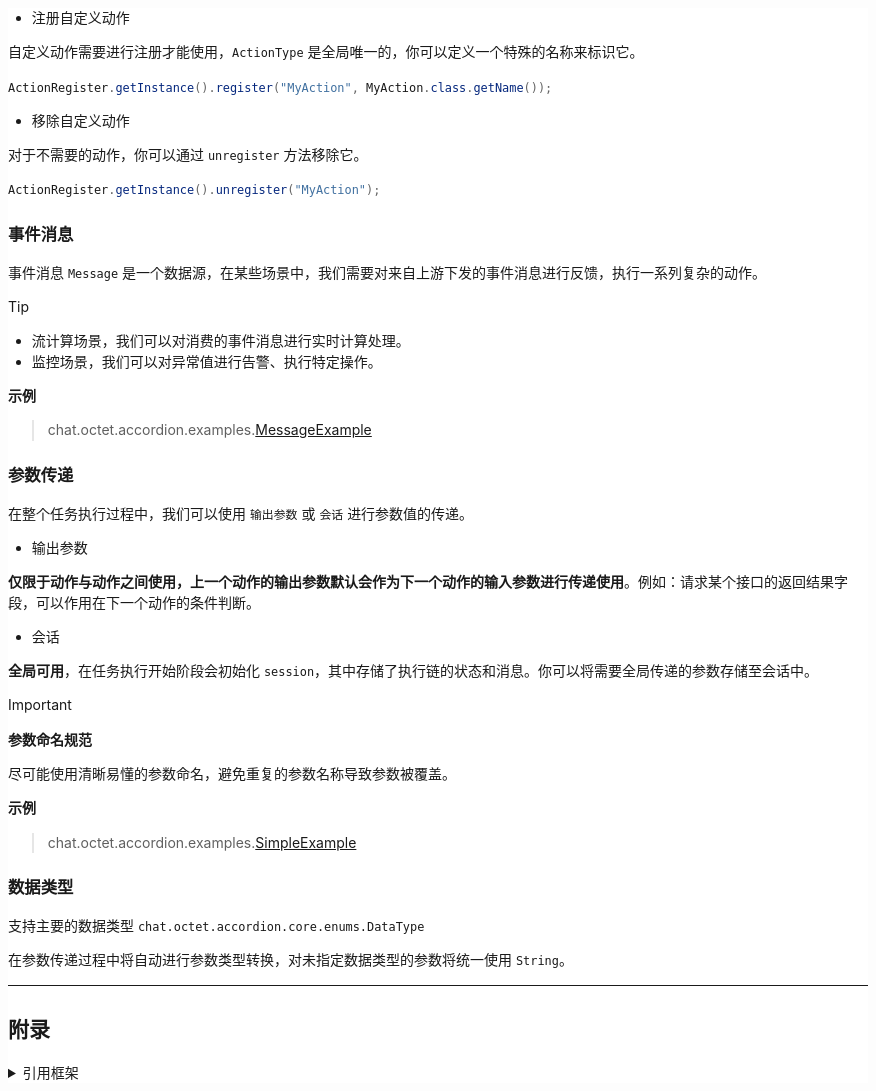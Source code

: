 - 注册自定义动作

自定义动作需要进行注册才能使用，`ActionType` 是全局唯一的，你可以定义一个特殊的名称来标识它。

```java
ActionRegister.getInstance().register("MyAction", MyAction.class.getName());
```

- 移除自定义动作

对于不需要的动作，你可以通过 `unregister` 方法移除它。

```java
ActionRegister.getInstance().unregister("MyAction");
```

### 事件消息

事件消息 `Message` 是一个数据源，在某些场景中，我们需要对来自上游下发的事件消息进行反馈，执行一系列复杂的动作。

> [!TIP]
>
> - 流计算场景，我们可以对消费的事件消息进行实时计算处理。
> - 监控场景，我们可以对异常值进行告警、执行特定操作。

**示例**

> chat.octet.accordion.examples.[MessageExample](../src/test/java/chat/octet/accordion/examples/MessageExample.java)

### 参数传递

在整个任务执行过程中，我们可以使用 `输出参数` 或 `会话` 进行参数值的传递。

- 输出参数

**仅限于动作与动作之间使用，上一个动作的输出参数默认会作为下一个动作的输入参数进行传递使用**。例如：请求某个接口的返回结果字段，可以作用在下一个动作的条件判断。

- 会话

**全局可用**，在任务执行开始阶段会初始化 `session`，其中存储了执行链的状态和消息。你可以将需要全局传递的参数存储至会话中。

> [!IMPORTANT]
> **参数命名规范**
>
> 尽可能使用清晰易懂的参数命名，避免重复的参数名称导致参数被覆盖。

**示例**

> chat.octet.accordion.examples.[SimpleExample](../src/test/java/chat/octet/accordion/examples/SimpleExample.java)

### 数据类型

支持主要的数据类型 `chat.octet.accordion.core.enums.DataType`

在参数传递过程中将自动进行参数类型转换，对未指定数据类型的参数将统一使用 `String`。

----

## 附录

<details><summary>引用框架</summary></details>
